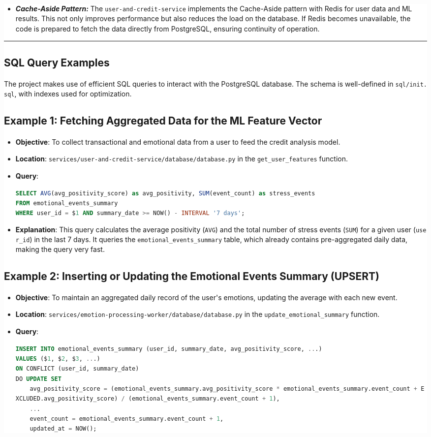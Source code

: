 - **_Cache-Aside Pattern:_** The `user-and-credit-service` implements the Cache-Aside pattern with Redis for user data and ML results. This not only improves performance but also reduces the load on the database. If Redis becomes unavailable, the code is prepared to fetch the data directly from PostgreSQL, ensuring continuity of operation.

---

## SQL Query Examples

The project makes use of efficient SQL queries to interact with the PostgreSQL database. The schema is well-defined in `sql/init.sql`, with indexes used for optimization.

## Example 1: Fetching Aggregated Data for the ML Feature Vector

- **Objective**: To collect transactional and emotional data from a user to feed the credit analysis model.
- **Location**: `services/user-and-credit-service/database/database.py` in the `get_user_features` function.
- **Query**:

    ```sql
    SELECT AVG(avg_positivity_score) as avg_positivity, SUM(event_count) as stress_events
    FROM emotional_events_summary
    WHERE user_id = $1 AND summary_date >= NOW() - INTERVAL '7 days';
    ```

- **Explanation**: This query calculates the average positivity (`AVG`) and the total number of stress events (`SUM`) for a given user (`user_id`) in the last 7 days. It queries the `emotional_events_summary` table, which already contains pre-aggregated daily data, making the query very fast.

## Example 2: Inserting or Updating the Emotional Events Summary (UPSERT)

- **Objective**: To maintain an aggregated daily record of the user's emotions, updating the average with each new event.
- **Location**: `services/emotion-processing-worker/database/database.py` in the `update_emotional_summary` function.
- **Query**:

    ```sql
    INSERT INTO emotional_events_summary (user_id, summary_date, avg_positivity_score, ...)
    VALUES ($1, $2, $3, ...)
    ON CONFLICT (user_id, summary_date)
    DO UPDATE SET
        avg_positivity_score = (emotional_events_summary.avg_positivity_score * emotional_events_summary.event_count + EXCLUDED.avg_positivity_score) / (emotional_events_summary.event_count + 1),
        ...
        event_count = emotional_events_summary.event_count + 1,
        updated_at = NOW();
    ```
